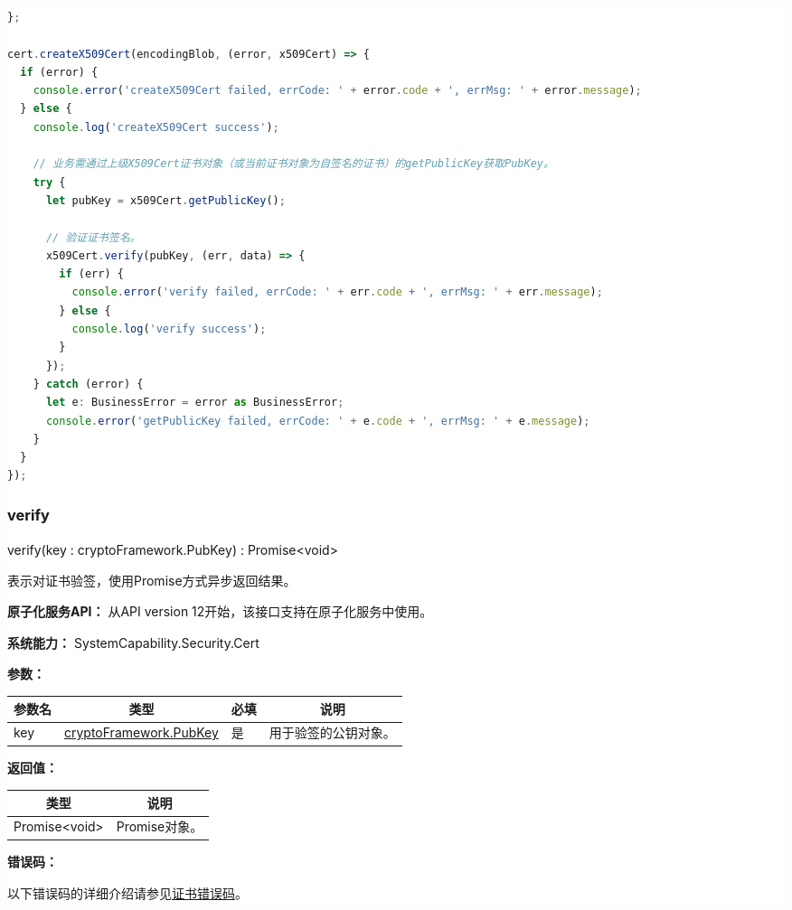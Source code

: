 ```ts
};

cert.createX509Cert(encodingBlob, (error, x509Cert) => {
  if (error) {
    console.error('createX509Cert failed, errCode: ' + error.code + ', errMsg: ' + error.message);
  } else {
    console.log('createX509Cert success');

    // 业务需通过上级X509Cert证书对象（或当前证书对象为自签名的证书）的getPublicKey获取PubKey。
    try {
      let pubKey = x509Cert.getPublicKey();

      // 验证证书签名。
      x509Cert.verify(pubKey, (err, data) => {
        if (err) {
          console.error('verify failed, errCode: ' + err.code + ', errMsg: ' + err.message);
        } else {
          console.log('verify success');
        }
      });
    } catch (error) {
      let e: BusinessError = error as BusinessError;
      console.error('getPublicKey failed, errCode: ' + e.code + ', errMsg: ' + e.message);
    }
  }
});
```

### verify

verify(key : cryptoFramework.PubKey) : Promise\<void>

表示对证书验签，使用Promise方式异步返回结果。

**原子化服务API：** 从API version 12开始，该接口支持在原子化服务中使用。

**系统能力：** SystemCapability.Security.Cert

**参数：**

| 参数名 | 类型   | 必填 | 说明               |
| ------ | ------ | ---- | ------------------ |
| key    | [cryptoFramework.PubKey](../apis-crypto-architecture-kit/js-apis-cryptoFramework.md#pubkey) | 是   | 用于验签的公钥对象。 |

**返回值：**

| 类型           | 说明        |
| -------------- | ----------- |
| Promise\<void> | Promise对象。 |

**错误码：**

以下错误码的详细介绍请参见[证书错误码](errorcode-cert.md)。
